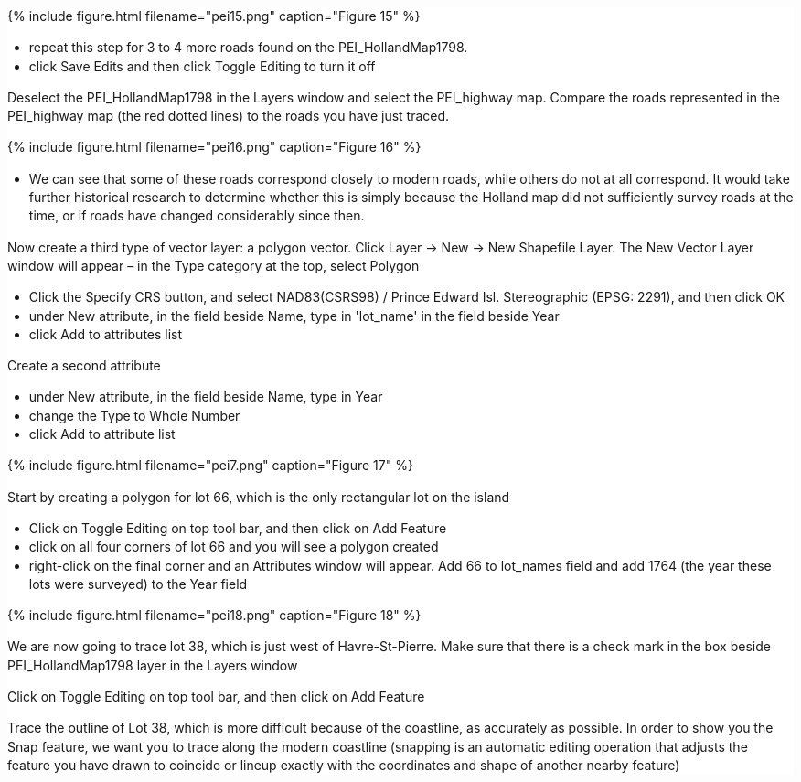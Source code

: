 {% include figure.html filename="pei15.png" caption="Figure 15" %}

-   repeat this step for 3 to 4 more roads found on the
    PEI\_HollandMap1798.
-   click Save Edits and then click Toggle Editing to turn it off

Deselect the PEI\_HollandMap1798 in the Layers window and select the
PEI\_highway map. Compare the roads represented in the PEI\_highway map
(the red dotted lines) to the roads you have just traced.

{% include figure.html filename="pei16.png" caption="Figure 16" %}

-   We can see that some of these roads correspond closely to modern
    roads, while others do not at all correspond. It would take further
    historical research to determine whether this is simply because the
    Holland map did not sufficiently survey roads at the time, or if
    roads have changed considerably since then.

Now create a third type of vector layer: a polygon vector. Click Layer
-\> New -\> New Shapefile Layer. The New Vector Layer window will appear
– in the Type category at the top, select Polygon

-   Click the Specify CRS button, and select NAD83(CSRS98) / Prince
    Edward Isl. Stereographic (EPSG: 2291), and then click OK
-   under New attribute, in the field beside Name, type in 'lot\_name'
    in the field beside Year
-   click Add to attributes list

Create a second attribute

-   under New attribute, in the field beside Name, type in Year
-   change the Type to Whole Number
-   click Add to attribute list

{% include figure.html filename="pei7.png" caption="Figure 17" %}

Start by creating a polygon for lot 66, which is the only rectangular
lot on the island

-   Click on Toggle Editing on top tool bar, and then click on Add
    Feature
-   click on all four corners of lot 66 and you will see a polygon
    created
-   right-click on the final corner and an Attributes window will
    appear. Add 66 to lot\_names field and add 1764 (the year these lots
    were surveyed) to the Year field

{% include figure.html filename="pei18.png" caption="Figure 18" %}

We are now going to trace lot 38, which is just west of Havre-St-Pierre.
Make sure that there is a check mark in the box beside
PEI\_HollandMap1798 layer in the Layers window

Click on Toggle Editing on top tool bar, and then click on Add Feature

Trace the outline of Lot 38, which is more difficult because of the
coastline, as accurately as possible. In order to show you the Snap
feature, we want you to trace along the modern coastline (snapping is
an automatic editing operation that adjusts the feature you have drawn
to coincide or lineup exactly with the coordinates and shape of another
nearby feature)
